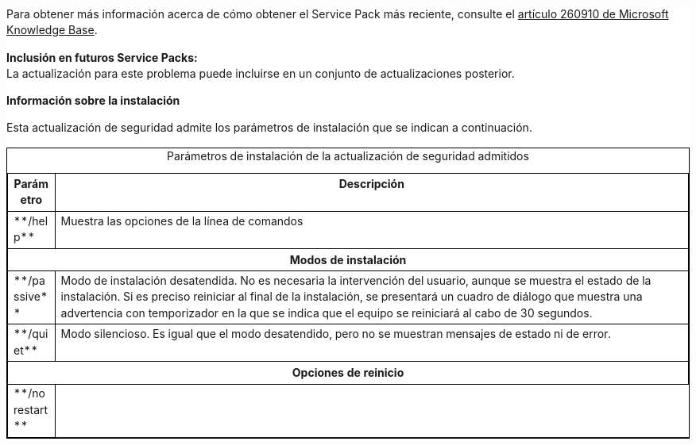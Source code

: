 Para obtener más información acerca de cómo obtener el Service Pack más reciente, consulte el [artículo 260910 de Microsoft Knowledge Base](http://support.microsoft.com/kb/260910).

**Inclusión en futuros Service Packs:**  
La actualización para este problema puede incluirse en un conjunto de actualizaciones posterior.

**Información sobre la instalación**

Esta actualización de seguridad admite los parámetros de instalación que se indican a continuación.

<p> </p>
<table class="dataTable" style="border:1px solid black;">
<caption>
Parámetros de instalación de la actualización de seguridad admitidos
</caption>
<tr class="thead">
<th style="border:1px solid black;" >
Parámetro
</th>
<th style="border:1px solid black;" >
Descripción
</th>
</tr>
<tr>
<td style="border:1px solid black;">
**/help**
</td>
<td style="border:1px solid black;">
Muestra las opciones de la línea de comandos
</td>
</tr>
<tr>
<th colspan="2" style="border:1px solid black;">
Modos de instalación
</th>
</tr>
<tr class="alternateRow">
<td style="border:1px solid black;">
**/passive**
</td>
<td style="border:1px solid black;">
Modo de instalación desatendida. No es necesaria la intervención del usuario, aunque se muestra el estado de la instalación. Si es preciso reiniciar al final de la instalación, se presentará un cuadro de diálogo que muestra una advertencia con temporizador en la que se indica que el equipo se reiniciará al cabo de 30 segundos.
</td>
</tr>
<tr>
<td style="border:1px solid black;">
**/quiet**
</td>
<td style="border:1px solid black;">
Modo silencioso. Es igual que el modo desatendido, pero no se muestran mensajes de estado ni de error.
</td>
</tr>
<tr>
<th colspan="2" style="border:1px solid black;">
Opciones de reinicio
</th>
</tr>
<tr class="alternateRow">
<td style="border:1px solid black;">
**/norestart**
</td>